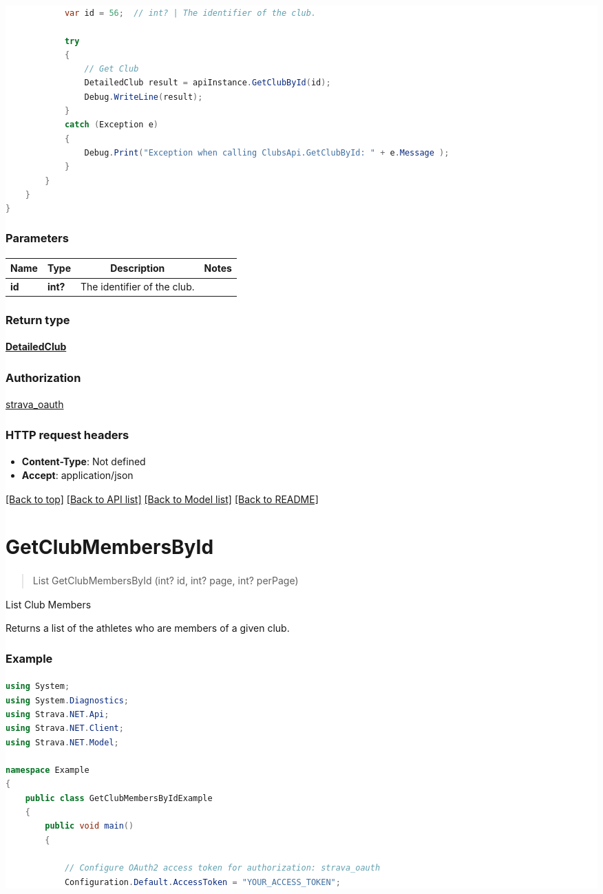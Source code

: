 ```csharp
            var id = 56;  // int? | The identifier of the club.

            try
            {
                // Get Club
                DetailedClub result = apiInstance.GetClubById(id);
                Debug.WriteLine(result);
            }
            catch (Exception e)
            {
                Debug.Print("Exception when calling ClubsApi.GetClubById: " + e.Message );
            }
        }
    }
}
```

### Parameters

Name | Type | Description  | Notes
------------- | ------------- | ------------- | -------------
 **id** | **int?**| The identifier of the club. | 

### Return type

[**DetailedClub**](DetailedClub.md)

### Authorization

[strava_oauth](../README.md#strava_oauth)

### HTTP request headers

 - **Content-Type**: Not defined
 - **Accept**: application/json

[[Back to top]](#) [[Back to API list]](../README.md#documentation-for-api-endpoints) [[Back to Model list]](../README.md#documentation-for-models) [[Back to README]](../README.md)

<a name="getclubmembersbyid"></a>
# **GetClubMembersById**
> List<SummaryAthlete> GetClubMembersById (int? id, int? page, int? perPage)

List Club Members

Returns a list of the athletes who are members of a given club.

### Example
```csharp
using System;
using System.Diagnostics;
using Strava.NET.Api;
using Strava.NET.Client;
using Strava.NET.Model;

namespace Example
{
    public class GetClubMembersByIdExample
    {
        public void main()
        {
            
            // Configure OAuth2 access token for authorization: strava_oauth
            Configuration.Default.AccessToken = "YOUR_ACCESS_TOKEN";
```